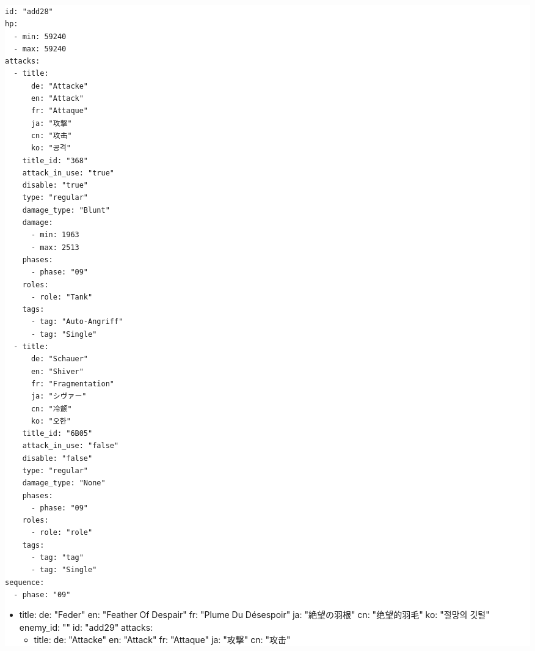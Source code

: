     id: "add28"
    hp:
      - min: 59240
      - max: 59240
    attacks:
      - title:
          de: "Attacke"
          en: "Attack"
          fr: "Attaque"
          ja: "攻撃"
          cn: "攻击"
          ko: "공격"
        title_id: "368"
        attack_in_use: "true"
        disable: "true"
        type: "regular"
        damage_type: "Blunt"
        damage:
          - min: 1963
          - max: 2513
        phases:
          - phase: "09"
        roles:
          - role: "Tank"
        tags:
          - tag: "Auto-Angriff"
          - tag: "Single"
      - title:
          de: "Schauer"
          en: "Shiver"
          fr: "Fragmentation"
          ja: "シヴァー"
          cn: "冷颤"
          ko: "오한"
        title_id: "6B05"
        attack_in_use: "false"
        disable: "false"
        type: "regular"
        damage_type: "None"
        phases:
          - phase: "09"
        roles:
          - role: "role"
        tags:
          - tag: "tag"
          - tag: "Single"
    sequence:
      - phase: "09"
  - title:
      de: "Feder"
      en: "Feather Of Despair"
      fr: "Plume Du Désespoir"
      ja: "絶望の羽根"
      cn: "绝望的羽毛"
      ko: "절망의 깃털"
    enemy_id: ""
    id: "add29"
    attacks:
      - title:
          de: "Attacke"
          en: "Attack"
          fr: "Attaque"
          ja: "攻撃"
          cn: "攻击"